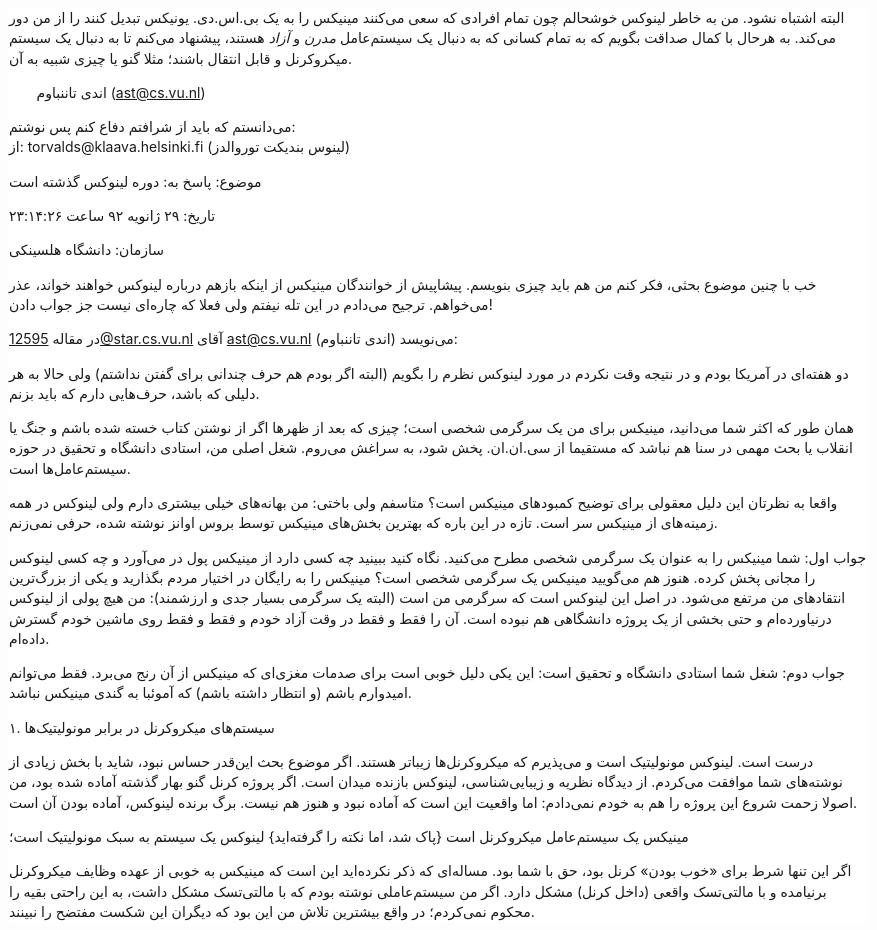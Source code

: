 البته اشتباه نشود. من به خاطر لینوکس خوشحالم چون تمام افرادی که سعی می‌کنند مینیکس را به یک بی.اس.دی. یونیکس تبدیل کنند را از من دور می‌کند. به هرحال با کمال صداقت بگویم که به تمام کسانی که به دنبال یک سیستم‌عامل *مدرن* و *آزاد* هستند، پیشنهاد می‌کنم تا به دنبال یک سیستم میکروکرنل و قابل انتقال باشند؛ مثلا گنو یا چیزی شبیه به آن.

&nbsp;&nbsp;&nbsp;&nbsp;&nbsp;&nbsp;&nbsp;اندی تاننباوم (ast@cs.vu.nl)
</div >
می‌دانستم که باید از شرافتم دفاع کنم پس نوشتم:
<div class="email">
از: torvalds@klaava.helsinki.fi (لینوس بندیکت توروالدز)

موضوع: پاسخ به: دوره لینوکس گذشته است

تاریخ: ۲۹ ژانویه ۹۲ ساعت ۲۳:۱۴:۲۶

سازمان: دانشگاه هلسینکی

خب با چنین موضوع بحثی، فکر کنم من هم باید چیزی بنویسم. پیشاپیش از خوانندگان مینیکس از اینکه بازهم درباره لینوکس خواهند خواند، عذر می‌خواهم. ترجیح می‌دادم در این تله نیفتم ولی فعلا که چاره‌ای نیست جز جواب‌ دادن!

در مقاله <12595@star.cs.vu.nl> آقای ast@cs.vu.nl (اندی تاننباوم) می‌نویسد:

دو هفته‌ای در آمریکا بودم و در نتیجه وقت نکردم در مورد لینوکس نظرم را بگویم (البته اگر بودم هم حرف چندانی برای گفتن نداشتم) ولی حالا به هر دلیلی که باشد، حرف‌هایی دارم که باید بزنم.

همان طور که اکثر شما می‌دانید، مینیکس برای من یک سرگرمی شخصی است؛ چیزی که بعد از ظهرها اگر از نوشتن کتاب خسته شده باشم و جنگ یا انقلاب یا بحث مهمی در سنا هم نباشد که مستقیما از سی.ان.ان. پخش شود، به سراغش می‌روم. شغل اصلی من، استادی دانشگاه و تحقیق در حوزه سیستم‌عامل‌ها است.

واقعا به نظرتان این دلیل معقولی برای توضیح کمبودهای مینیکس است؟ متاسفم ولی باختی: من بهانه‌های خیلی بیشتری دارم ولی لینوکس در همه زمینه‌های از مینیکس سر است. تازه در این باره که بهترین بخش‌های مینیکس توسط بروس اوانز نوشته شده، حرفی نمی‌زنم.

جواب اول: شما مینیکس را به عنوان یک سرگرمی شخصی مطرح می‌کنید. نگاه کنید ببینید چه کسی دارد از مینیکس پول در می‌آورد و چه کسی لینوکس را مجانی پخش کرده. هنوز هم می‌گویید مینیکس یک سرگرمی شخصی است؟ مینیکس را به رایگان در اختیار مردم بگذارید و یکی از بزرگ‌ترین انتقاد‌های من مرتفع می‌شود. در اصل این لینوکس است که سرگرمی من است (البته یک سرگرمی بسیار جدی و ارزشمند): من هیچ پولی از لینوکس درنیاورده‌ام و حتی بخشی از یک پروژه دانشگاهی هم نبوده است. آن را فقط و فقط در وقت آزاد خودم و فقط و فقط روی ماشین خودم گسترش داده‌ام.

جواب دوم: شغل شما استادی دانشگاه و تحقیق است: این یکی دلیل خوبی است برای صدمات مغزی‌ای که مینیکس از آن رنج می‌برد. فقط می‌توانم امیدوارم باشم (و انتظار داشته باشم) که آموئبا به گندی مینیکس نباشد.

۱. سیستم‌های میکروکرنل در برابر مونولیتیک‌ها

درست است. لینوکس مونولیتیک است و می‌پذیرم که میکروکرنل‌ها زیباتر هستند. اگر موضوع بحث این‌قدر حساس نبود، شاید با بخش زیادی از نوشته‌های شما موافقت می‌کردم. از دیدگاه نظریه و زیبایی‌شناسی، لینوکس بازنده میدان است. اگر پروژه کرنل گنو بهار گذشته آماده شده بود، من اصولا زحمت شروع این پروژه را هم به خودم نمی‌دادم: اما واقعیت این است که آماده نبود و هنوز هم نیست. برگ برنده لینوکس، آماده بودن آن است.

مینیکس یک سیستم‌عامل میکروکرنل است {پاک شد، اما نکته را گرفته‌اید} لینوکس یک سیستم به سبک مونولیتیک‌ است؛

اگر این تنها شرط برای «خوب بودن» کرنل بود، حق با شما بود. مساله‌ای که ذکر نکرده‌اید این است که مینیکس به خوبی از عهده وظایف میکروکرنل برنیامده و با مالتی‌تسک واقعی (داخل کرنل) مشکل دارد. اگر من سیستم‌عاملی نوشته بودم که با مالتی‌تسک مشکل داشت، به این راحتی بقیه را محکوم نمی‌کردم؛ در واقع بیشترین تلاش من این بود که دیگران این شکست مفتضح را نبینند.
